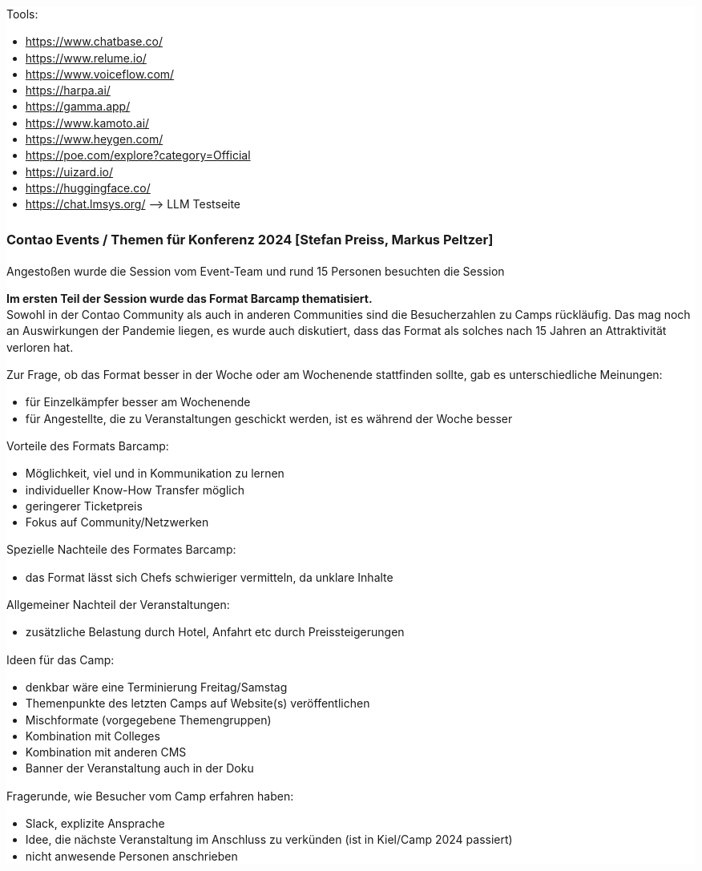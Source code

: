 Tools:

- https://www.chatbase.co/
- https://www.relume.io/
- https://www.voiceflow.com/
- https://harpa.ai/
- https://gamma.app/
- https://www.kamoto.ai/
- https://www.heygen.com/
- https://poe.com/explore?category=Official
- https://uizard.io/
- https://huggingface.co/
- https://chat.lmsys.org/ --> LLM Testseite

### Contao Events / Themen für Konferenz 2024 [Stefan Preiss, Markus Peltzer]

Angestoßen wurde die Session vom Event-Team und rund 15 Personen besuchten die Session

**Im ersten Teil der Session wurde das Format Barcamp thematisiert.**  
Sowohl in der Contao Community als auch in anderen Communities sind die Besucherzahlen zu Camps rückläufig. Das
mag noch an Auswirkungen der Pandemie liegen, es wurde auch diskutiert, dass das Format als solches nach 15 Jahren
an Attraktivität verloren hat.

Zur Frage, ob das Format besser in der Woche oder am Wochenende stattfinden sollte, gab es unterschiedliche Meinungen:
- für Einzelkämpfer besser am Wochenende
- für Angestellte, die zu Veranstaltungen geschickt werden, ist es während der Woche besser

Vorteile des Formats Barcamp:
- Möglichkeit, viel und in Kommunikation zu lernen
- individueller Know-How Transfer möglich
- geringerer Ticketpreis
- Fokus auf Community/Netzwerken

Spezielle Nachteile des Formates Barcamp:
- das Format lässt sich Chefs schwieriger vermitteln, da unklare Inhalte

Allgemeiner Nachteil der Veranstaltungen:
- zusätzliche Belastung durch Hotel, Anfahrt etc durch Preissteigerungen

Ideen für das Camp:
- denkbar wäre eine Terminierung Freitag/Samstag
- Themenpunkte des letzten Camps auf Website(s) veröffentlichen
- Mischformate (vorgegebene Themengruppen)
- Kombination mit Colleges
- Kombination mit anderen CMS
- Banner der Veranstaltung auch in der Doku

Fragerunde, wie Besucher vom Camp erfahren haben:
- Slack, explizite Ansprache
- Idee, die nächste Veranstaltung im Anschluss zu verkünden (ist in Kiel/Camp 2024 passiert)
- nicht anwesende Personen anschrieben
